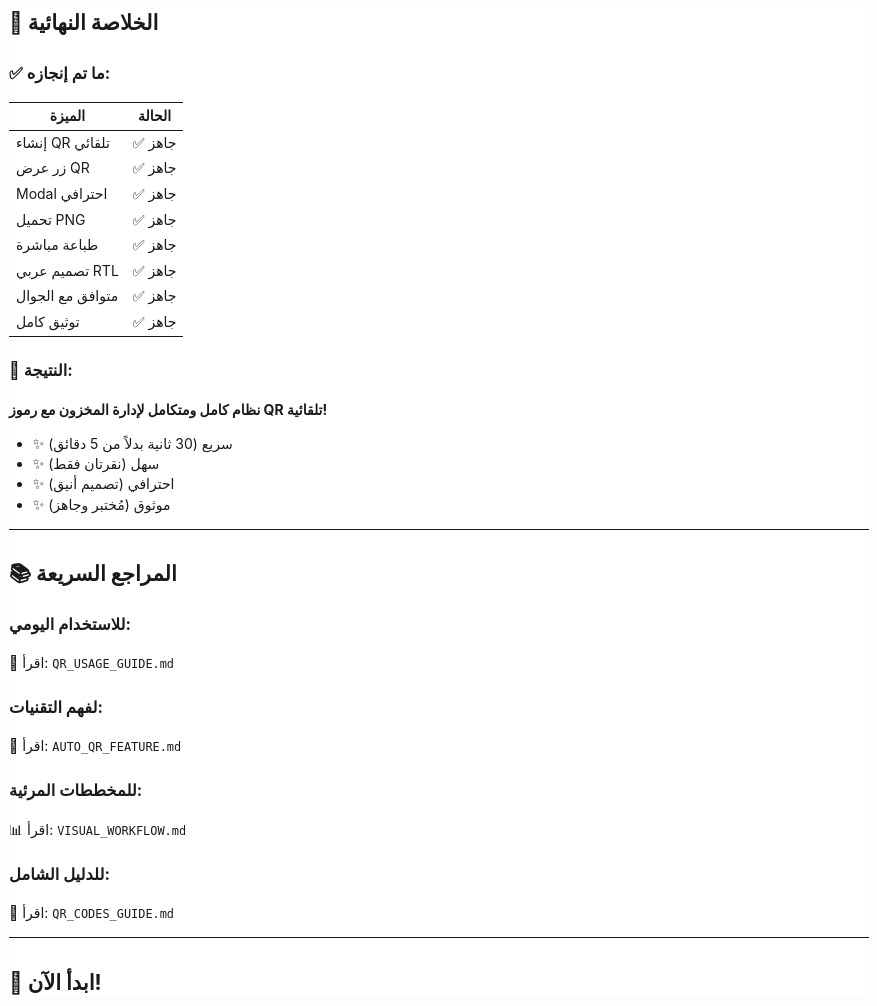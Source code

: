 
## 🎯 الخلاصة النهائية

### ✅ ما تم إنجازه:

| الميزة | الحالة |
|--------|--------|
| إنشاء QR تلقائي | ✅ جاهز |
| زر عرض QR | ✅ جاهز |
| Modal احترافي | ✅ جاهز |
| تحميل PNG | ✅ جاهز |
| طباعة مباشرة | ✅ جاهز |
| تصميم عربي RTL | ✅ جاهز |
| متوافق مع الجوال | ✅ جاهز |
| توثيق كامل | ✅ جاهز |

### 🎊 النتيجة:

**نظام كامل ومتكامل لإدارة المخزون مع رموز QR تلقائية!**

- ✨ سريع (30 ثانية بدلاً من 5 دقائق)
- ✨ سهل (نقرتان فقط)
- ✨ احترافي (تصميم أنيق)
- ✨ موثوق (مُختبر وجاهز)

---

## 📚 المراجع السريعة

### للاستخدام اليومي:
📘 اقرأ: `QR_USAGE_GUIDE.md`

### لفهم التقنيات:
📗 اقرأ: `AUTO_QR_FEATURE.md`

### للمخططات المرئية:
📊 اقرأ: `VISUAL_WORKFLOW.md`

### للدليل الشامل:
📙 اقرأ: `QR_CODES_GUIDE.md`

---

## 🚀 ابدأ الآن!
